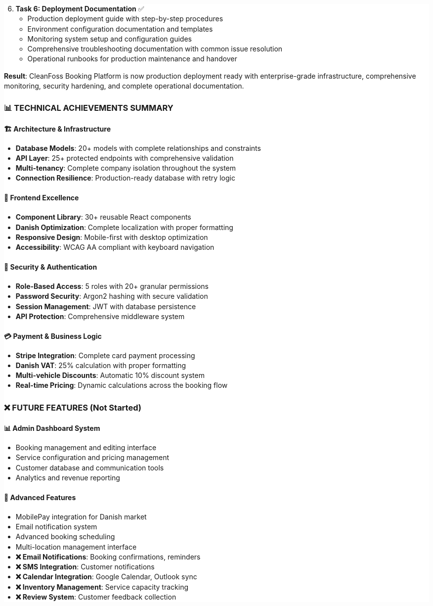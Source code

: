 6. **Task 6: Deployment Documentation** ✅
   - Production deployment guide with step-by-step procedures
   - Environment configuration documentation and templates
   - Monitoring system setup and configuration guides
   - Comprehensive troubleshooting documentation with common issue resolution
   - Operational runbooks for production maintenance and handover

**Result**: CleanFoss Booking Platform is now production deployment ready with enterprise-grade infrastructure, comprehensive monitoring, security hardening, and complete operational documentation.

### 📊 **TECHNICAL ACHIEVEMENTS SUMMARY**

#### **🏗️ Architecture & Infrastructure**
- **Database Models**: 20+ models with complete relationships and constraints
- **API Layer**: 25+ protected endpoints with comprehensive validation
- **Multi-tenancy**: Complete company isolation throughout the system
- **Connection Resilience**: Production-ready database with retry logic

#### **🎨 Frontend Excellence**
- **Component Library**: 30+ reusable React components
- **Danish Optimization**: Complete localization with proper formatting
- **Responsive Design**: Mobile-first with desktop optimization
- **Accessibility**: WCAG AA compliant with keyboard navigation

#### **🔐 Security & Authentication**
- **Role-Based Access**: 5 roles with 20+ granular permissions
- **Password Security**: Argon2 hashing with secure validation
- **Session Management**: JWT with database persistence
- **API Protection**: Comprehensive middleware system

#### **💳 Payment & Business Logic**
- **Stripe Integration**: Complete card payment processing
- **Danish VAT**: 25% calculation with proper formatting
- **Multi-vehicle Discounts**: Automatic 10% discount system
- **Real-time Pricing**: Dynamic calculations across the booking flow

### ❌ **FUTURE FEATURES (Not Started)**

#### **📊 Admin Dashboard System**
- Booking management and editing interface
- Service configuration and pricing management
- Customer database and communication tools
- Analytics and revenue reporting

#### **🔧 Advanced Features**
- MobilePay integration for Danish market
- Email notification system
- Advanced booking scheduling
- Multi-location management interface
- **❌ Email Notifications**: Booking confirmations, reminders
- **❌ SMS Integration**: Customer notifications
- **❌ Calendar Integration**: Google Calendar, Outlook sync
- **❌ Inventory Management**: Service capacity tracking
- **❌ Review System**: Customer feedback collection
